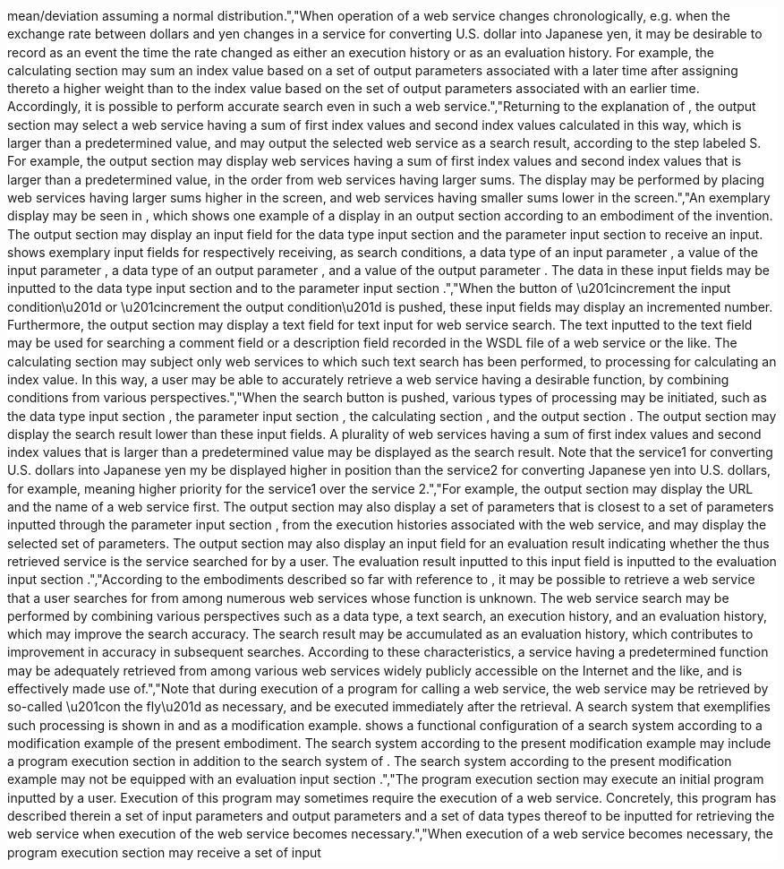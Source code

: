 mean\/deviation assuming a normal distribution.","When operation of a web service changes chronologically, e.g. when the exchange rate between dollars and yen changes in a service for converting U.S. dollar into Japanese yen, it may be desirable to record as an event the time the rate changed as either an execution history or as an evaluation history. For example, the calculating section  may sum an index value based on a set of output parameters associated with a later time after assigning thereto a higher weight than to the index value based on the set of output parameters associated with an earlier time. Accordingly, it is possible to perform accurate search even in such a web service.","Returning to the explanation of , the output section  may select a web service having a sum of first index values and second index values calculated in this way, which is larger than a predetermined value, and may output the selected web service as a search result, according to the step labeled S. For example, the output section  may display web services having a sum of first index values and second index values that is larger than a predetermined value, in the order from web services having larger sums. The display may be performed by placing web services having larger sums higher in the screen, and web services having smaller sums lower in the screen.","An exemplary display may be seen in , which shows one example of a display in an output section  according to an embodiment of the invention. The output section  may display an input field for the data type input section  and the parameter input section  to receive an input.  shows exemplary input fields for respectively receiving, as search conditions, a data type of an input parameter , a value of the input parameter , a data type of an output parameter , and a value of the output parameter . The data in these input fields may be inputted to the data type input section  and to the parameter input section .","When the button of \u201cincrement the input condition\u201d or \u201cincrement the output condition\u201d is pushed, these input fields may display an incremented number. Furthermore, the output section  may display a text field for text input for web service search. The text inputted to the text field may be used for searching a comment field or a description field recorded in the WSDL file of a web service or the like. The calculating section  may subject only web services to which such text search has been performed, to processing for calculating an index value. In this way, a user may be able to accurately retrieve a web service having a desirable function, by combining conditions from various perspectives.","When the search button is pushed, various types of processing may be initiated, such as the data type input section , the parameter input section , the calculating section , and the output section . The output section  may display the search result lower than these input fields. A plurality of web services having a sum of first index values and second index values that is larger than a predetermined value may be displayed as the search result. Note that the service1 for converting U.S. dollars into Japanese yen my be displayed higher in position than the service2 for converting Japanese yen into U.S. dollars, for example, meaning higher priority for the service1 over the service 2.","For example, the output section  may display the URL and the name of a web service first. The output section  may also display a set of parameters that is closest to a set of parameters inputted through the parameter input section , from the execution histories associated with the web service, and may display the selected set of parameters. The output section  may also display an input field for an evaluation result indicating whether the thus retrieved service is the service searched for by a user. The evaluation result inputted to this input field is inputted to the evaluation input section .","According to the embodiments described so far with reference to , it may be possible to retrieve a web service that a user searches for from among numerous web services whose function is unknown. The web service search may be performed by combining various perspectives such as a data type, a text search, an execution history, and an evaluation history, which may improve the search accuracy. The search result may be accumulated as an evaluation history, which contributes to improvement in accuracy in subsequent searches. According to these characteristics, a service having a predetermined function may be adequately retrieved from among various web services widely publicly accessible on the Internet and the like, and is effectively made use of.","Note that during execution of a program for calling a web service, the web service may be retrieved by so-called \u201con the fly\u201d as necessary, and be executed immediately after the retrieval. A search system  that exemplifies such processing is shown in  and  as a modification example.  shows a functional configuration of a search system  according to a modification example of the present embodiment. The search system  according to the present modification example may include a program execution section  in addition to the search system  of . The search system  according to the present modification example may not be equipped with an evaluation input section .","The program execution section  may execute an initial program inputted by a user. Execution of this program may sometimes require the execution of a web service. Concretely, this program has described therein a set of input parameters and output parameters and a set of data types thereof to be inputted for retrieving the web service when execution of the web service becomes necessary.","When execution of a web service becomes necessary, the program execution section  may receive a set of input